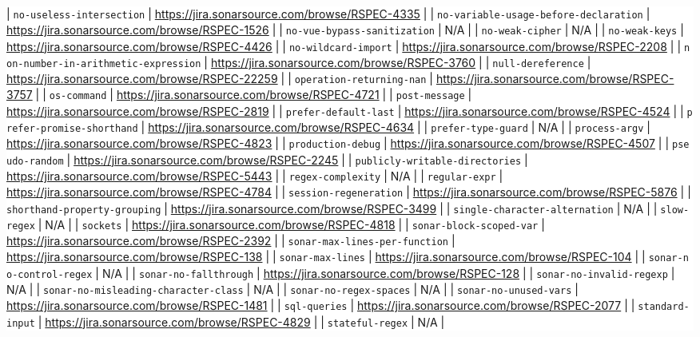 | `no-useless-intersection`              | <https://jira.sonarsource.com/browse/RSPEC-4335>  |
| `no-variable-usage-before-declaration` | <https://jira.sonarsource.com/browse/RSPEC-1526>  |
| `no-vue-bypass-sanitization`           | N/A                                               |
| `no-weak-cipher`                       | N/A                                               |
| `no-weak-keys`                         | <https://jira.sonarsource.com/browse/RSPEC-4426>  |
| `no-wildcard-import`                   | <https://jira.sonarsource.com/browse/RSPEC-2208>  |
| `non-number-in-arithmetic-expression`  | <https://jira.sonarsource.com/browse/RSPEC-3760>  |
| `null-dereference`                     | <https://jira.sonarsource.com/browse/RSPEC-22259> |
| `operation-returning-nan`              | <https://jira.sonarsource.com/browse/RSPEC-3757>  |
| `os-command`                           | <https://jira.sonarsource.com/browse/RSPEC-4721>  |
| `post-message`                         | <https://jira.sonarsource.com/browse/RSPEC-2819>  |
| `prefer-default-last`                  | <https://jira.sonarsource.com/browse/RSPEC-4524>  |
| `prefer-promise-shorthand`             | <https://jira.sonarsource.com/browse/RSPEC-4634>  |
| `prefer-type-guard`                    | N/A                                               |
| `process-argv`                         | <https://jira.sonarsource.com/browse/RSPEC-4823>  |
| `production-debug`                     | <https://jira.sonarsource.com/browse/RSPEC-4507>  |
| `pseudo-random`                        | <https://jira.sonarsource.com/browse/RSPEC-2245>  |
| `publicly-writable-directories`        | <https://jira.sonarsource.com/browse/RSPEC-5443>  |
| `regex-complexity`                     | N/A                                               |
| `regular-expr`                         | <https://jira.sonarsource.com/browse/RSPEC-4784>  |
| `session-regeneration`                 | <https://jira.sonarsource.com/browse/RSPEC-5876>  |
| `shorthand-property-grouping`          | <https://jira.sonarsource.com/browse/RSPEC-3499>  |
| `single-character-alternation`         | N/A                                               |
| `slow-regex`                           | N/A                                               |
| `sockets`                              | <https://jira.sonarsource.com/browse/RSPEC-4818>  |
| `sonar-block-scoped-var`               | <https://jira.sonarsource.com/browse/RSPEC-2392>  |
| `sonar-max-lines-per-function`         | <https://jira.sonarsource.com/browse/RSPEC-138>   |
| `sonar-max-lines`                      | <https://jira.sonarsource.com/browse/RSPEC-104>   |
| `sonar-no-control-regex`               | N/A                                               |
| `sonar-no-fallthrough`                 | <https://jira.sonarsource.com/browse/RSPEC-128>   |
| `sonar-no-invalid-regexp`              | N/A                                               |
| `sonar-no-misleading-character-class`  | N/A                                               |
| `sonar-no-regex-spaces`                | N/A                                               |
| `sonar-no-unused-vars`                 | <https://jira.sonarsource.com/browse/RSPEC-1481>  |
| `sql-queries`                          | <https://jira.sonarsource.com/browse/RSPEC-2077>  |
| `standard-input`                       | <https://jira.sonarsource.com/browse/RSPEC-4829>  |
| `stateful-regex`                       | N/A                                               |